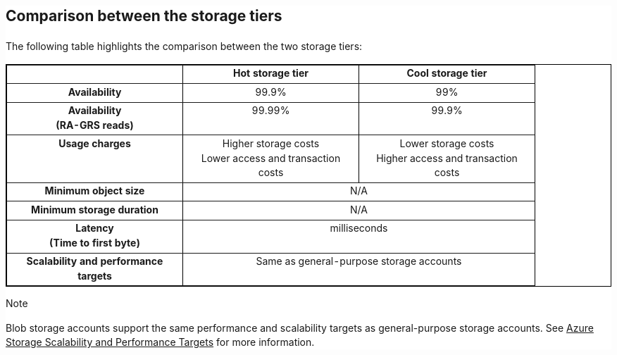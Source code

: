 ## Comparison between the storage tiers
The following table highlights the comparison between the two storage tiers:

<table border="1" cellspacing="0" cellpadding="0" style="border: 1px solid #000000;">
<col width="250">
<col width="250">
<col width="250">
<tbody>
<tr>
    <td><strong><center></center></strong></td>
    <td><strong><center>Hot storage tier</center></strong></td>
    <td><strong><center>Cool storage tier</center></strong></td
</tr>
<tr>
    <td><strong><center>Availability</center></strong></td>
    <td><center>99.9%</center></td>
    <td><center>99%</center></td>
</tr>
<tr>
    <td><strong><center>Availability<br>(RA-GRS reads)</center></strong></td>
    <td><center>99.99%</center></td>
    <td><center>99.9%</center></td>
</tr>
<tr>
    <td><strong><center>Usage charges</center></strong></td>
    <td><center>Higher storage costs<br>Lower access and transaction costs</center></td>
    <td><center>Lower storage costs<br>Higher access and transaction costs</center></td>
</tr>
<tr>
    <td><strong><center>Minimum object size<center></strong></td>
    <td colspan="2"><center>N/A</center></td>
</tr>
<tr>
    <td><strong><center>Minimum storage duration<center></strong></td>
    <td colspan="2"><center>N/A</center></td>
</tr>
<tr>
    <td><strong><center>Latency<br>(Time to first byte)<center></strong></td>
    <td colspan="2"><center>milliseconds</center></td>
</tr>
<tr>
    <td><strong><center>Scalability and performance targets<center></strong></td>
    <td colspan="2"><center>Same as general-purpose storage accounts</center></td>
</tr>
</tbody>
</table>

> [!NOTE]
> Blob storage accounts support the same performance and scalability targets as general-purpose storage accounts. See [Azure Storage Scalability and Performance Targets](../common/storage-scalability-targets.md?toc=%2fstorage%2fblobs%2ftoc.json) for more information.
> 
> 
